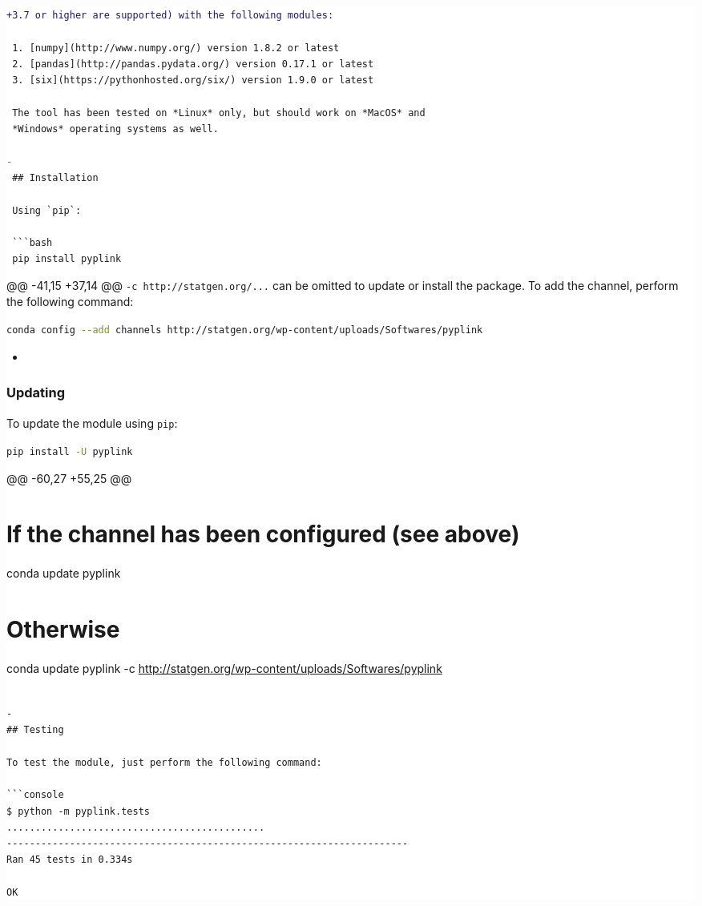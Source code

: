 ```diff
+3.7 or higher are supported) with the following modules:
 
 1. [numpy](http://www.numpy.org/) version 1.8.2 or latest
 2. [pandas](http://pandas.pydata.org/) version 0.17.1 or latest
 3. [six](https://pythonhosted.org/six/) version 1.9.0 or latest
 
 The tool has been tested on *Linux* only, but should work on *MacOS* and
 *Windows* operating systems as well.
 
-
 ## Installation
 
 Using `pip`:
 
 ```bash
 pip install pyplink
 ```
@@ -41,15 +37,14 @@
 `-c http://statgen.org/...` can be omitted to update or install the package.
 To add the channel, perform the following command:
 
 ```bash
 conda config --add channels http://statgen.org/wp-content/uploads/Softwares/pyplink
 ```
 
-
 ### Updating
 
 To update the module using `pip`:
 
 ```bash
 pip install -U pyplink
 ```
@@ -60,27 +55,25 @@
 # If the channel has been configured (see above)
 conda update pyplink
 
 # Otherwise
 conda update pyplink -c http://statgen.org/wp-content/uploads/Softwares/pyplink
 ```
 
-
 ## Testing
 
 To test the module, just perform the following command:
 
 ```console
 $ python -m pyplink.tests
 .............................................
 ----------------------------------------------------------------------
 Ran 45 tests in 0.334s
 
 OK
 ```
 